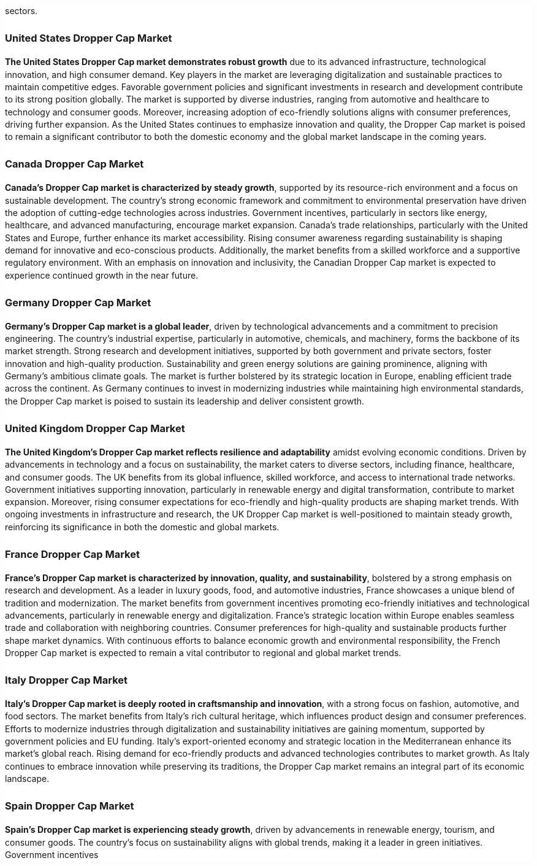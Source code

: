 sectors.</span></em></p></blockquote><h3><strong>United States Dropper Cap Market</strong></h3><p><strong>The United States Dropper Cap market demonstrates robust growth</strong> due to its advanced infrastructure, technological innovation, and high consumer demand. Key players in the market are leveraging digitalization and sustainable practices to maintain competitive edges. Favorable government policies and significant investments in research and development contribute to its strong position globally. The market is supported by diverse industries, ranging from automotive and healthcare to technology and consumer goods. Moreover, increasing adoption of eco-friendly solutions aligns with consumer preferences, driving further expansion. As the United States continues to emphasize innovation and quality, the Dropper Cap market is poised to remain a significant contributor to both the domestic economy and the global market landscape in the coming years.</p><h3><strong>Canada Dropper Cap Market</strong></h3><p><strong>Canada&rsquo;s Dropper Cap market is characterized by steady growth</strong>, supported by its resource-rich environment and a focus on sustainable development. The country&rsquo;s strong economic framework and commitment to environmental preservation have driven the adoption of cutting-edge technologies across industries. Government incentives, particularly in sectors like energy, healthcare, and advanced manufacturing, encourage market expansion. Canada&rsquo;s trade relationships, particularly with the United States and Europe, further enhance its market accessibility. Rising consumer awareness regarding sustainability is shaping demand for innovative and eco-conscious products. Additionally, the market benefits from a skilled workforce and a supportive regulatory environment. With an emphasis on innovation and inclusivity, the Canadian Dropper Cap market is expected to experience continued growth in the near future.</p><h3><strong>Germany Dropper Cap Market</strong></h3><p><strong>Germany&rsquo;s Dropper Cap market is a global leader</strong>, driven by technological advancements and a commitment to precision engineering. The country&rsquo;s industrial expertise, particularly in automotive, chemicals, and machinery, forms the backbone of its market strength. Strong research and development initiatives, supported by both government and private sectors, foster innovation and high-quality production. Sustainability and green energy solutions are gaining prominence, aligning with Germany&rsquo;s ambitious climate goals. The market is further bolstered by its strategic location in Europe, enabling efficient trade across the continent. As Germany continues to invest in modernizing industries while maintaining high environmental standards, the Dropper Cap market is poised to sustain its leadership and deliver consistent growth.</p><h3><strong>United Kingdom Dropper Cap Market</strong></h3><p><strong>The United Kingdom&rsquo;s Dropper Cap market reflects resilience and adaptability</strong> amidst evolving economic conditions. Driven by advancements in technology and a focus on sustainability, the market caters to diverse sectors, including finance, healthcare, and consumer goods. The UK benefits from its global influence, skilled workforce, and access to international trade networks. Government initiatives supporting innovation, particularly in renewable energy and digital transformation, contribute to market expansion. Moreover, rising consumer expectations for eco-friendly and high-quality products are shaping market trends. With ongoing investments in infrastructure and research, the UK Dropper Cap market is well-positioned to maintain steady growth, reinforcing its significance in both the domestic and global markets.</p><h3><strong>France Dropper Cap Market</strong></h3><p><strong>France&rsquo;s Dropper Cap market is characterized by innovation, quality, and sustainability</strong>, bolstered by a strong emphasis on research and development. As a leader in luxury goods, food, and automotive industries, France showcases a unique blend of tradition and modernization. The market benefits from government incentives promoting eco-friendly initiatives and technological advancements, particularly in renewable energy and digitalization. France&rsquo;s strategic location within Europe enables seamless trade and collaboration with neighboring countries. Consumer preferences for high-quality and sustainable products further shape market dynamics. With continuous efforts to balance economic growth and environmental responsibility, the French Dropper Cap market is expected to remain a vital contributor to regional and global market trends.</p><h3><strong>Italy Dropper Cap Market</strong></h3><p><strong>Italy&rsquo;s Dropper Cap market is deeply rooted in craftsmanship and innovation</strong>, with a strong focus on fashion, automotive, and food sectors. The market benefits from Italy&rsquo;s rich cultural heritage, which influences product design and consumer preferences. Efforts to modernize industries through digitalization and sustainability initiatives are gaining momentum, supported by government policies and EU funding. Italy&rsquo;s export-oriented economy and strategic location in the Mediterranean enhance its market&rsquo;s global reach. Rising demand for eco-friendly products and advanced technologies contributes to market growth. As Italy continues to embrace innovation while preserving its traditions, the Dropper Cap market remains an integral part of its economic landscape.</p><h3><strong>Spain Dropper Cap Market</strong></h3><p><strong>Spain&rsquo;s Dropper Cap market is experiencing steady growth</strong>, driven by advancements in renewable energy, tourism, and consumer goods. The country&rsquo;s focus on sustainability aligns with global trends, making it a leader in green initiatives. Government incentives